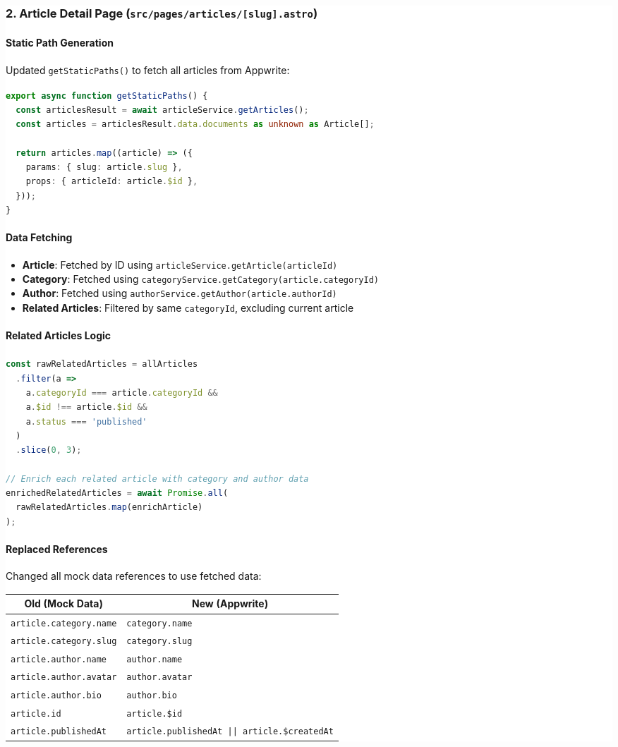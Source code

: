 ### 2. Article Detail Page (`src/pages/articles/[slug].astro`)

#### Static Path Generation
Updated `getStaticPaths()` to fetch all articles from Appwrite:
```typescript
export async function getStaticPaths() {
  const articlesResult = await articleService.getArticles();
  const articles = articlesResult.data.documents as unknown as Article[];
  
  return articles.map((article) => ({
    params: { slug: article.slug },
    props: { articleId: article.$id },
  }));
}
```

#### Data Fetching
- **Article**: Fetched by ID using `articleService.getArticle(articleId)`
- **Category**: Fetched using `categoryService.getCategory(article.categoryId)`
- **Author**: Fetched using `authorService.getAuthor(article.authorId)`
- **Related Articles**: Filtered by same `categoryId`, excluding current article

#### Related Articles Logic
```typescript
const rawRelatedArticles = allArticles
  .filter(a => 
    a.categoryId === article.categoryId && 
    a.$id !== article.$id &&
    a.status === 'published'
  )
  .slice(0, 3);

// Enrich each related article with category and author data
enrichedRelatedArticles = await Promise.all(
  rawRelatedArticles.map(enrichArticle)
);
```

#### Replaced References
Changed all mock data references to use fetched data:

| Old (Mock Data) | New (Appwrite) |
|----------------|----------------|
| `article.category.name` | `category.name` |
| `article.category.slug` | `category.slug` |
| `article.author.name` | `author.name` |
| `article.author.avatar` | `author.avatar` |
| `article.author.bio` | `author.bio` |
| `article.id` | `article.$id` |
| `article.publishedAt` | `article.publishedAt \|\| article.$createdAt` |
